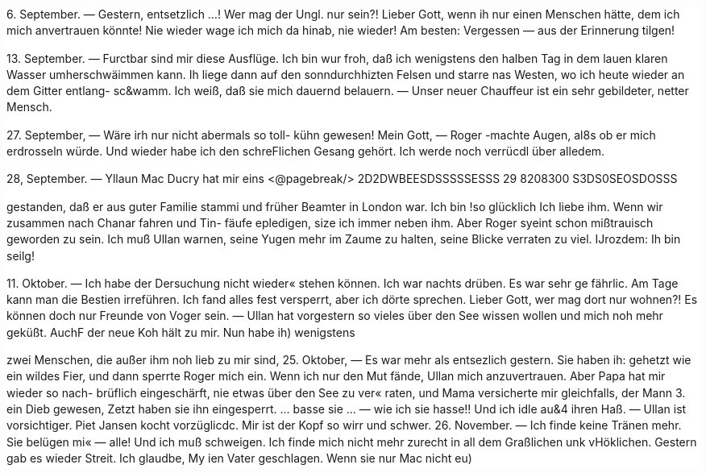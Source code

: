 6\. September. — Gestern, entsetzlich …! Wer mag
der Ungl. nur sein?! Lieber Gott, wenn ih nur einen
Menschen hätte, dem ich mich anvertrauen könnte! Nie
wieder wage ich mich da hinab, nie wieder! Am besten:
Vergessen — aus der Erinnerung tilgen!

13\. September. — Furctbar sind mir diese Ausflüge.
Ich bin wur froh, daß ich wenigstens den halben Tag
in dem lauen klaren Wasser umherschwäimmen kann. Ih
liege dann auf den sonndurchhizten Felsen und starre
nas Westen, wo ich heute wieder an dem Gitter entlang-
sc&wamm. Ich weiß, daß sie mich dauernd belauern. —
Unser neuer Chauffeur ist ein sehr gebildeter, netter Mensch.

27\. September, — Wäre irh nur nicht abermals so toll-
kühn gewesen! Mein Gott, — Roger -machte Augen,
al8s ob er mich erdrosseln würde. Und wieder habe ich
den schreFlichen Gesang gehört. Ich werde noch verrücdl
über alledem.

28, September. — Yllaun Mac Ducry hat mir eins
<@pagebreak/>
2D2DWBEESDSSSSSESSS 29&nbsp;8208300 S3DS0SEOSDOSSS

gestanden, daß er aus guter Familie stammi und früher
Beamter in London war. Ich bin !so glücklich Ich liebe
ihm. Wenn wir zusammen nach Chanar fahren und Tin-
fäufe epledigen, size ich immer neben ihm. Aber Roger
syeint schon mißtrauisch geworden zu sein. Ich muß Ullan
warnen, seine Yugen mehr im Zaume zu halten, seine
Blicke verraten zu viel. IJrozdem: Ih bin seilg!

11\. Oktober. — Ich habe der Dersuchung nicht wieder«
stehen können. Ich war nachts drüben. Es war sehr ge
fährlic. Am Tage kann man die Bestien irreführen. Ich
fand alles fest versperrt, aber ich dörte sprechen. Lieber
Gott, wer mag dort nur wohnen?! Es können doch nur
Freunde von Voger sein. — Ullan hat vorgestern so vieles
über den See wissen wollen und mich noh mehr geküßt.
AuchF der neue Koh hält zu mir. Nun habe ih) wenigstens

zwei Menschen, die außer ihm noh lieb zu mir sind,
25\. Oktober, — Es war mehr als entsezlich gestern. Sie
haben ih: gehetzt wie ein wildes Fier, und dann sperrte
Roger mich ein. Wenn ich nur den Mut fände, Ullan
mich anzuvertrauen. Aber Papa hat mir wieder so nach-
brüflich eingeschärft, nie etwas über den See zu ver«
raten, und Mama versicherte mir gleichfalls, der Mann
3\. ein Dieb gewesen, Zetzt haben sie ihn eingesperrt.
… basse sie … — wie ich sie hasse!! Und ich
idle au&4 ihren Haß. — Ullan ist vorsichtiger. Piet
Jansen kocht vorzüglicdc. Mir ist der Kopf so wirr und
schwer.
26\. November. — Ich finde keine Tränen mehr. Sie
belügen mi« — alle! Und ich muß schweigen. Ich
finde mich nicht mehr zurecht in all dem Graßlichen unk
vHöklichen. Gestern gab es wieder Streit. Ich glaudbe, My
ien Vater geschlagen. Wenn sie nur Mac nicht eu)
